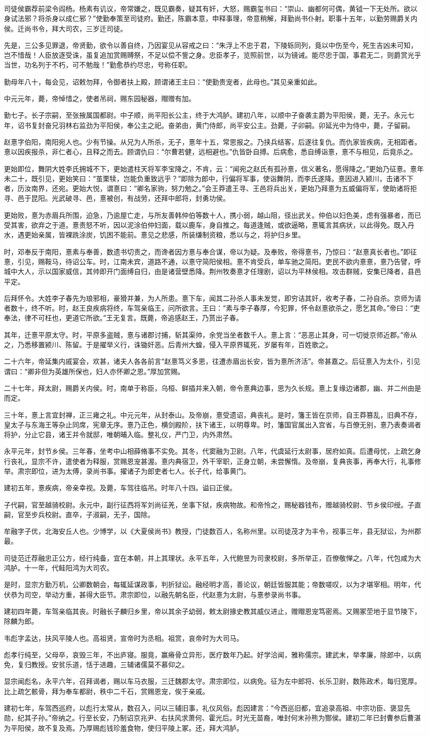 司徒侯霸荐前梁令阎杨。杨素有讥议，帝常嫌之，既见霸奏，疑其有奸，大怒，赐霸玺书曰：“崇山、幽都何可偶，黄钺一下无处所。欲以身试法邪？将杀身以成仁邪？”使勤奉策至司徒府。勤还，陈霸本意，申释事理，帝意稍解，拜勤尚书仆射。职事十五年，以勤劳赐爵关内侯。迁尚书令，拜大司农，三岁迁司徒。

先是，三公多见罪退，帝贤勤，欲令以善自终，乃因宴见从容戒之曰：“朱浮上不忠于君，下陵轹同列，竟以中伤至今，死生吉凶未可知，岂不惜哉！人臣放逐受诛，虽复追加赏赐赙祭，不足以偿不訾之身。忠臣孝子，览照前世，以为镜诫。能尽忠于国，事君无二，则爵赏光乎当世，功名列于不朽，可不勉哉！”勤愈恭约尽忠，号称任职。

勤母年八十，每会见，诏敕勿拜，令御者扶上殿，顾谓诸王主曰：“使勤贵宠者，此母也。”其见亲重如此。

中元元年，薨，帝悼惜之，使者吊祠，赐东园秘器，赗赠有加。

勤七子。长子宗嗣，至张掖属国都尉。中子顺，尚平阳长公主，终于大鸿胪。建初八年，以顺中子奋袭主爵为平阳侯，薨，无子。永元七年，诏书复封奋兄羽林右监劲为平阳侯，奉公主之祀。奋弟由，黄门侍郎，尚平安公主。劲薨，子卯嗣。卯延光中为侍中，薨，子留嗣。

赵憙字伯阳，南阳宛人也。少有节操。从兄为人所杀，无子，憙年十五，常思报之。乃挟兵结客，后遂往复仇。而仇家皆疾病，无相距者。憙以因疾报杀，非仁者心，且释之而去。顾谓仇曰：“尔曹若健，远相避也。”仇皆卧自搏。后病愈，悉自缚诣憙，憙不与相见，后竟杀之。

更始即位，舞阴大姓李氏拥城不下，更始遣柱天将军李宝降之，不肯，云：“闻宛之赵氏有孤孙憙，信义著名，愿得降之。”更始乃征憙。憙年未二十，既引见，更始笑曰：“茧栗犊，岂能负重致远乎？”即除为郎中，行偏将军事，使诣舞阴，而李氏遂降。憙因进入颍川，击诸不下者，历汝南界，还宛。更始大悦，谓憙曰：“卿名家驹，努力勉之。”会王莽遣王寻、王邑将兵出关，更始乃拜憙为五威偏将军，使助诸将拒寻、邑于昆阳。光武破寻、邑，憙被创，有战劳，还拜中郎将，封勇功侯。

更始败，憙为赤眉兵所围，迫急，乃逾屋亡走，与所友善韩仲伯等数十人，携小弱，越山阻，径出武关。仲伯以妇色美，虑有强暴者，而已受其害，欲弃之于道。憙责怒不听，因以泥涂伯仲妇面，载以鹿车，身自推之。每道逢贼，或欲逼略，憙辄言其病状，以此得免。既入丹水，遇更始亲属，皆裸跣涂炭，饥困不能前。憙见之悲感，所装缣制资粮，悉以与之，将护归乡里。

时，邓奉反于南阳，憙素与奉善，数遗书切责之，而谗者因方憙与奉合谋，帝以为疑。及奉败，帝得憙书，乃惊曰：“赵憙真长者也。”即征憙，引见，赐鞍马，待诏公车。时，江南未宾，道路不通，以憙守简阳侯相。憙不肯受兵，单车驰之简阳。吏民不欲内憙憙，憙乃告譬，呼城中大人，示以国家威信，其帅即开门面缚自归，由是诸营壁悉降。荆州牧奏憙才任理剧，诏以为平林侯相。攻击群贼，安集已降者，县邑平定。

后拜怀令。大姓李子春先为琅邪相，豪猾并兼，为人所患。憙下车，闻其二孙杀人事未发觉，即穷诘其奸，收考子春，二孙自杀。京师为请者数十，终不听。时，赵王良疾病将终，车驾亲临王，问所欲言。王曰：“素与李子春厚，今犯罪，怀令赵憙欲杀之，愿乞其命。”帝曰：“吏奉法，律不可枉也，更道它所欲。”王无复言。既薨，帝追感赵王，乃贳出子春。

其年，迁憙平原太守。时，平原多盗贼，憙与诸郡讨捕，斩其渠帅，余党当坐者数千人。憙上言：“恶恶止其身，可一切徙京师近郡。”帝从之，乃悉移置颍川、陈留。于是擢举义行，诛锄奸恶。后青州大蝗，侵入平原界辄死，岁屡有年，百姓歌之。

二十六年，帝延集内戚宴会，欢甚，诸夫人各各前言“赵憙笃义多恩，往遭赤眉出长安，皆为憙所济活”。帝甚嘉之。后征憙入为太仆，引见谓曰：“卿非但为英雄所保也，妇人亦怀卿之恩。”厚加赏赐。

二十七年，拜太尉，赐爵关内侯。时，南单于称臣，乌桓、鲜插并来入朝，帝令憙典边事，思为久长规。憙上复缘边诸郡，幽、并二州由是而定。

三十年，憙上言宜封禅，正三雍之礼。中元元年，从封泰山。及帝崩，憙受遗诏，典丧礼。是时，籓王皆在京师，自王莽篡乱，旧典不存，皇太子与东海王等杂止同席，宪章无序。憙乃正色，横剑殿阶，扶下诸王，以明尊卑。时，籓国官属出入宫省，与百僚无别，憙乃表奏谒者将护，分止它县，诸王并令就邸，唯朝晡入临。整礼仪，严门卫，内外肃然。

永平元年，封节乡侯。三年春，坐考中山相薛脩事不实免。其冬，代窦融为卫尉。八年，代虞延行太尉事，居府如真。后遭母忧，上疏乞身行丧礼，显宗不许，遣使者为释服，赏赐恩宠甚渥。憙内典宿卫，外干宰职，正身立朝，未尝懈惰。及帝崩，复典丧事，再奉大行，礼事修举。肃宗即位，进为太傅，录尚书事。擢诸子为郎吏者七人。长子代，给事黄门。

建初五年，憙疾病，帝亲幸视。及薨，车驾往临吊。时年八十四。谥曰正侯。

子代嗣，官至越骑校尉。永元中，副行征西将军刘尚征羌，坐事下狱，疾病物故。和帝怜之，赐秘器钱布，赠越骑校尉、节乡侯印绶。子直嗣，官至步兵校尉。直卒，子淑嗣，无子，国除。

牟融字子优，北海安丘人也。少博学，以《大夏侯尚书》教授，门徒数百人，名称州里。以司徒茂才为丰令，视事三年，县无狱讼，为州郡最。

司徒范迁荐融忠正公方，经行纯备，宜在本朝，并上其理状。永平五年，入代鲍昱为司隶校尉，多所举正，百僚敬惮之。八年，代包咸为大鸿胪。十一年，代鲑阳鸿为大司农。

是时，显宗方勤万机，公卿数朝会，每辄延谋政事，判折狱讼。融经明才高，善论议，朝廷皆服其能；帝数嗟叹，以为才堪宰相。明年，代伏恭为司空，举动方重，甚得大臣节。肃宗即位，以融先朝名臣，代赵憙为太尉，与憙参录尚书事。

建初四年薨，车驾亲临其丧。时融长子麟归乡里，帝以其余子幼弱，敕太尉掾史教其威仪进止，赠赗恩宠笃密焉。又赐冢茔地于显节陵下，除麟为郎。

韦彪字孟达，扶风平陵人也。高祖贤，宣帝时为丞相。祖赏，哀帝时为大司马。

彪孝行纯至，父母卒，哀毁三年，不出庐寝。服竟，赢瘠骨立异形，医疗数年乃起。好学洽闻，雅称儒宗。建武末，举孝廉，除郎中，以病免，复归教授。安贫乐道，恬于进趣，三辅诸儒莫不慕仰之。

显宗闻彪名，永平六年，召拜谒者，赐以车马衣服，三迁魏郡太守。肃宗即位，以病免。征为左中郎将、长乐卫尉，数陈政术，每归宽厚。比上疏乞骸骨，拜为奉车都尉，秩中二千石，赏赐恩宠，俟于亲戚。

建初七年，车驾西巡府，以彪行太常从，数召入，问以三辅旧事，礼仪风俗。彪因建言：“今西巡旧都，宜追录高祖、中宗功臣、褒显先勋，纪其子孙。”帝纳之。行至长安，乃制诏京兆尹、右扶风求萧何、霍光后。时光无苗裔，唯封何末孙熊为酂侯。建初二年已封曹参后曹湛为平阳侯，故不复及焉。乃厚赐彪钱珍羞食物，使归平陵上冢。还，拜大鸿胪。
